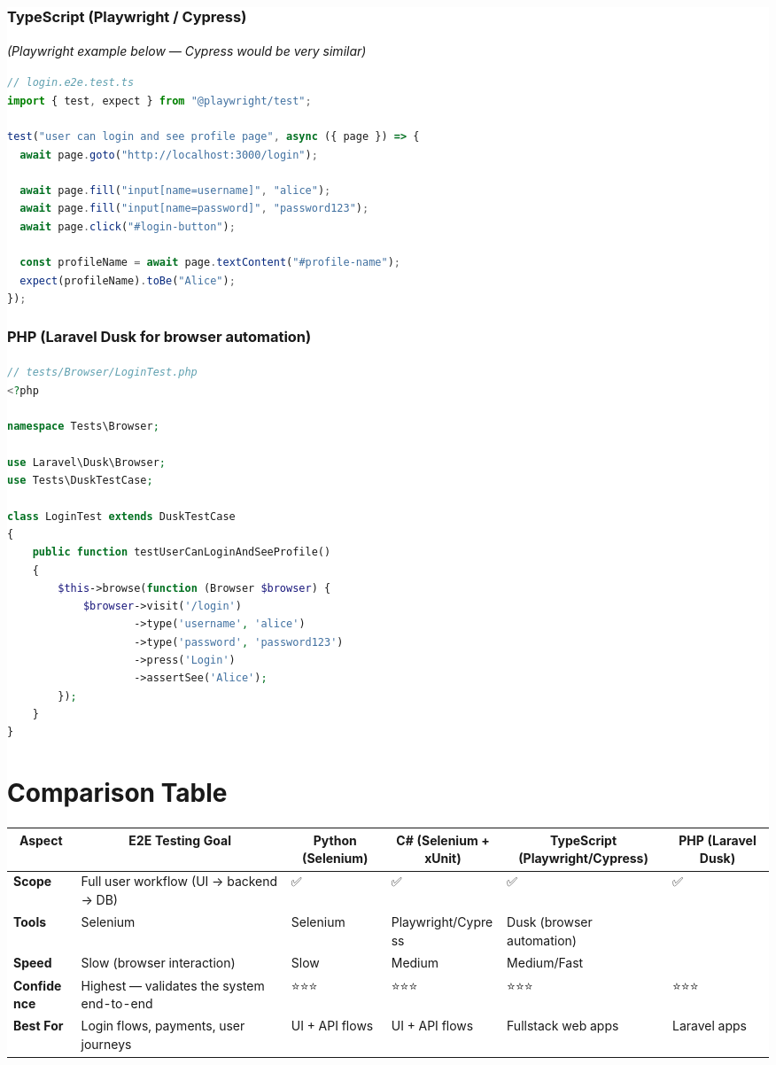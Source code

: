 ### TypeScript (Playwright / Cypress)

*(Playwright example below — Cypress would be very similar)*

```typescript
// login.e2e.test.ts
import { test, expect } from "@playwright/test";

test("user can login and see profile page", async ({ page }) => {
  await page.goto("http://localhost:3000/login");

  await page.fill("input[name=username]", "alice");
  await page.fill("input[name=password]", "password123");
  await page.click("#login-button");

  const profileName = await page.textContent("#profile-name");
  expect(profileName).toBe("Alice");
});
```


### PHP (Laravel Dusk for browser automation)

```php
// tests/Browser/LoginTest.php
<?php

namespace Tests\Browser;

use Laravel\Dusk\Browser;
use Tests\DuskTestCase;

class LoginTest extends DuskTestCase
{
    public function testUserCanLoginAndSeeProfile()
    {
        $this->browse(function (Browser $browser) {
            $browser->visit('/login')
                    ->type('username', 'alice')
                    ->type('password', 'password123')
                    ->press('Login')
                    ->assertSee('Alice');
        });
    }
}
```


# Comparison Table

| Aspect         | E2E Testing Goal                          | Python (Selenium) | C# (Selenium + xUnit) | TypeScript (Playwright/Cypress) | PHP (Laravel Dusk) |
| -------------- | ----------------------------------------- | ----------------- | --------------------- | ------------------------------- | ------------------ |
| **Scope**      | Full user workflow (UI → backend → DB)    | ✅                 | ✅                     | ✅                               | ✅                  |
| **Tools**      | Selenium                                  | Selenium          | Playwright/Cypress    | Dusk (browser automation)       |                    |
| **Speed**      | Slow (browser interaction)                | Slow              | Medium                | Medium/Fast                     |                    |
| **Confidence** | Highest — validates the system end-to-end | ⭐⭐⭐               | ⭐⭐⭐                   | ⭐⭐⭐                             | ⭐⭐⭐                |
| **Best For**   | Login flows, payments, user journeys      | UI + API flows    | UI + API flows        | Fullstack web apps              | Laravel apps       |
